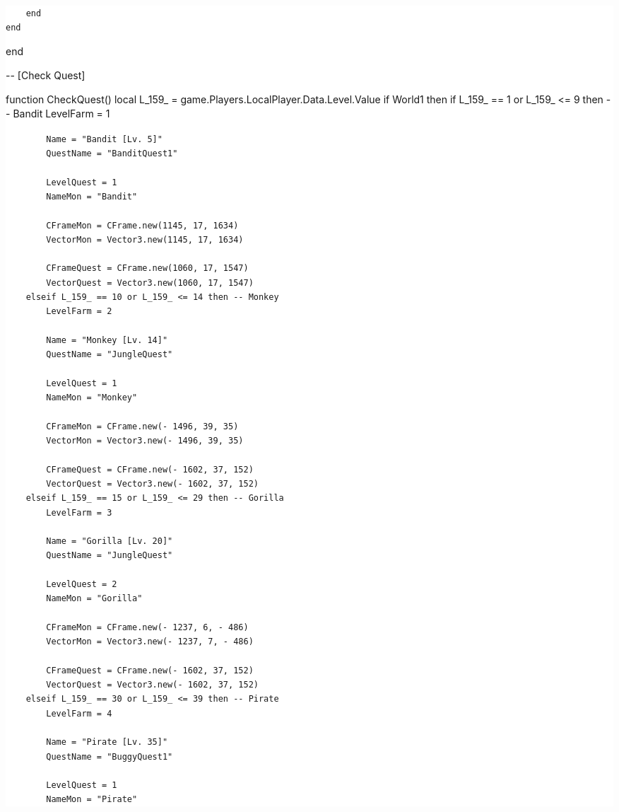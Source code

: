 		end 
	end 
end

-- [Check Quest]

function CheckQuest()
	local L_159_ = game.Players.LocalPlayer.Data.Level.Value
	if World1 then
		if L_159_ == 1 or L_159_ <= 9 then -- Bandit
			LevelFarm = 1

			Name = "Bandit [Lv. 5]"
			QuestName = "BanditQuest1"

			LevelQuest = 1
			NameMon = "Bandit"

			CFrameMon = CFrame.new(1145, 17, 1634)
			VectorMon = Vector3.new(1145, 17, 1634)

			CFrameQuest = CFrame.new(1060, 17, 1547)
			VectorQuest = Vector3.new(1060, 17, 1547)
		elseif L_159_ == 10 or L_159_ <= 14 then -- Monkey
			LevelFarm = 2

			Name = "Monkey [Lv. 14]"
			QuestName = "JungleQuest"

			LevelQuest = 1
			NameMon = "Monkey"

			CFrameMon = CFrame.new(- 1496, 39, 35)
			VectorMon = Vector3.new(- 1496, 39, 35)

			CFrameQuest = CFrame.new(- 1602, 37, 152)
			VectorQuest = Vector3.new(- 1602, 37, 152)
		elseif L_159_ == 15 or L_159_ <= 29 then -- Gorilla
			LevelFarm = 3

			Name = "Gorilla [Lv. 20]"
			QuestName = "JungleQuest"

			LevelQuest = 2
			NameMon = "Gorilla"

			CFrameMon = CFrame.new(- 1237, 6, - 486)
			VectorMon = Vector3.new(- 1237, 7, - 486)

			CFrameQuest = CFrame.new(- 1602, 37, 152)
			VectorQuest = Vector3.new(- 1602, 37, 152)
		elseif L_159_ == 30 or L_159_ <= 39 then -- Pirate
			LevelFarm = 4

			Name = "Pirate [Lv. 35]"
			QuestName = "BuggyQuest1"

			LevelQuest = 1
			NameMon = "Pirate"

